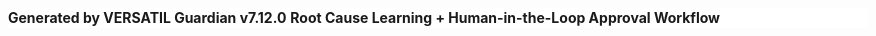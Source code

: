 
**Generated by VERSATIL Guardian v7.12.0**
**Root Cause Learning + Human-in-the-Loop Approval Workflow**
